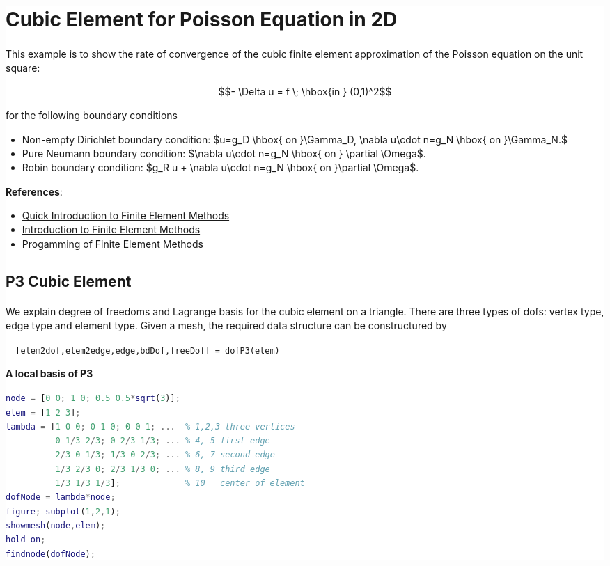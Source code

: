 # Cubic Element for Poisson Equation in 2D

This example is to show the rate of convergence of the cubic finite element approximation of the Poisson equation on the unit square:

$$- \Delta u = f \; \hbox{in } (0,1)^2$$

for the following boundary conditions
- Non-empty Dirichlet boundary condition: $u=g_D \hbox{ on }\Gamma_D, \nabla u\cdot n=g_N \hbox{ on }\Gamma_N.$
- Pure Neumann boundary condition: $\nabla u\cdot n=g_N \hbox{ on } \partial \Omega$.
- Robin boundary condition: $g_R u + \nabla u\cdot n=g_N \hbox{ on }\partial \Omega$.

**References**:
- [Quick Introduction to Finite Element Methods](femdoc.html)
- [Introduction to Finite Element Methods](http://www.math.uci.edu/~chenlong/226/Ch2FEM.pdf)
- [Progamming of Finite Element Methods](http://www.math.uci.edu/~chenlong/226/Ch3FEMCode.pdf)

## P3 Cubic Element

We explain degree of freedoms and Lagrange basis for the cubic element on a triangle. There are three types of dofs: vertex type, edge type and element type. Given a mesh, the required data structure can be constructured by

      [elem2dof,elem2edge,edge,bdDof,freeDof] = dofP3(elem)

**A local basis of P3**


```matlab
node = [0 0; 1 0; 0.5 0.5*sqrt(3)];
elem = [1 2 3];
lambda = [1 0 0; 0 1 0; 0 0 1; ...  % 1,2,3 three vertices
          0 1/3 2/3; 0 2/3 1/3; ... % 4, 5 first edge
          2/3 0 1/3; 1/3 0 2/3; ... % 6, 7 second edge 
          1/3 2/3 0; 2/3 1/3 0; ... % 8, 9 third edge
          1/3 1/3 1/3];             % 10   center of element
dofNode = lambda*node;
figure; subplot(1,2,1);
showmesh(node,elem);
hold on;
findnode(dofNode);
```


    